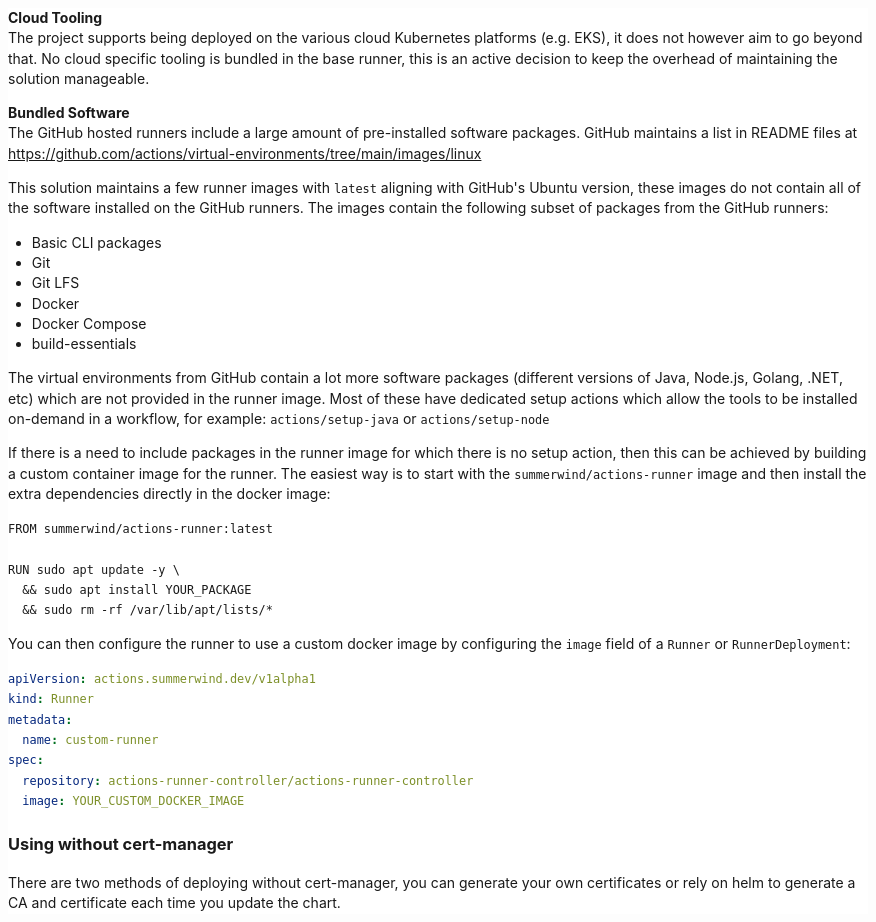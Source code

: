 **Cloud Tooling**<br />
The project supports being deployed on the various cloud Kubernetes platforms (e.g. EKS), it does not however aim to go beyond that. No cloud specific tooling is bundled in the base runner, this is an active decision to keep the overhead of maintaining the solution manageable.

**Bundled Software**<br />
The GitHub hosted runners include a large amount of pre-installed software packages. GitHub maintains a list in README files at <https://github.com/actions/virtual-environments/tree/main/images/linux>

This solution maintains a few runner images with `latest` aligning with GitHub's Ubuntu version, these images do not contain all of the software installed on the GitHub runners. The images contain the following subset of packages from the GitHub runners:

- Basic CLI packages
- Git
- Git LFS
- Docker
- Docker Compose
- build-essentials

The virtual environments from GitHub contain a lot more software packages (different versions of Java, Node.js, Golang, .NET, etc) which are not provided in the runner image. Most of these have dedicated setup actions which allow the tools to be installed on-demand in a workflow, for example: `actions/setup-java` or `actions/setup-node`

If there is a need to include packages in the runner image for which there is no setup action, then this can be achieved by building a custom container image for the runner. The easiest way is to start with the `summerwind/actions-runner` image and then install the extra dependencies directly in the docker image:

```shell
FROM summerwind/actions-runner:latest

RUN sudo apt update -y \
  && sudo apt install YOUR_PACKAGE
  && sudo rm -rf /var/lib/apt/lists/*
```

You can then configure the runner to use a custom docker image by configuring the `image` field of a `Runner` or `RunnerDeployment`:

```yaml
apiVersion: actions.summerwind.dev/v1alpha1
kind: Runner
metadata:
  name: custom-runner
spec:
  repository: actions-runner-controller/actions-runner-controller
  image: YOUR_CUSTOM_DOCKER_IMAGE
```

### Using without cert-manager

There are two methods of deploying without cert-manager, you can generate your own certificates or rely on helm to generate a CA and certificate each time you update the chart.
